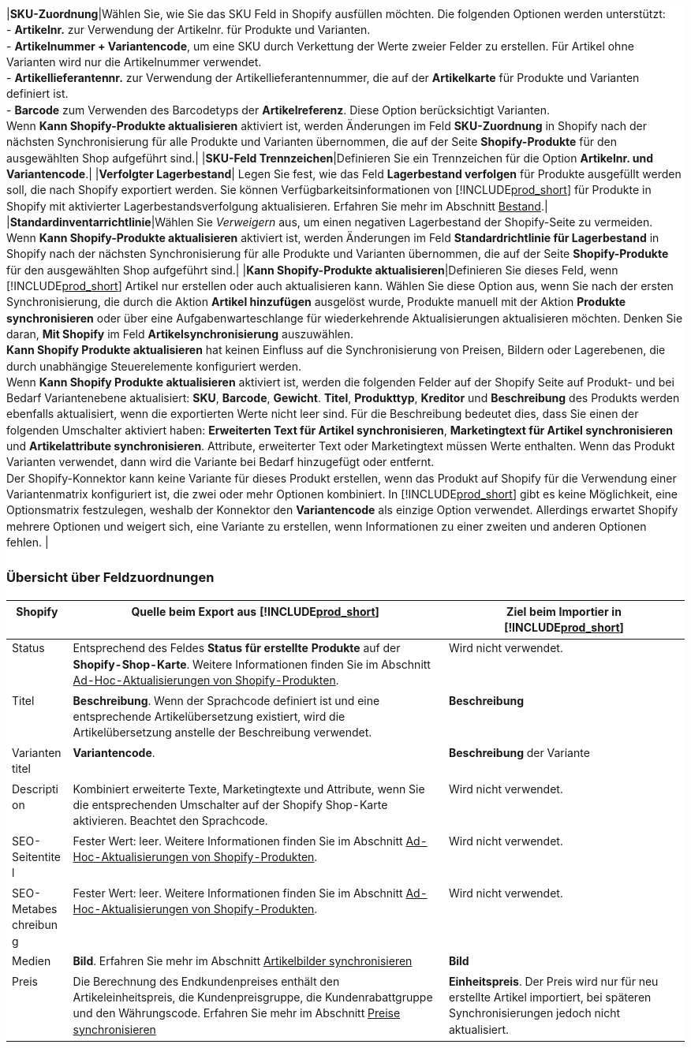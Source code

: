 |**SKU-Zuordnung**|Wählen Sie, wie Sie das SKU Feld in Shopify ausfüllen möchten. Die folgenden Optionen werden unterstützt:<br> - **Artikelnr.** zur Verwendung der Artikelnr. für Produkte und Varianten.<br> - **Artikelnummer + Variantencode**, um eine SKU durch Verkettung der Werte zweier Felder zu erstellen. Für Artikel ohne Varianten wird nur die Artikelnummer verwendet.<br>- **Artikellieferantennr.** zur Verwendung der Artikellieferantennummer, die auf der **Artikelkarte** für Produkte und Varianten definiert ist.<br> - **Barcode**  zum Verwenden des Barcodetyps der **Artikelreferenz**. Diese Option berücksichtigt Varianten.<br>Wenn **Kann Shopify-Produkte aktualisieren** aktiviert ist, werden Änderungen im Feld **SKU-Zuordnung** in Shopify nach der nächsten Synchronisierung für alle Produkte und Varianten übernommen, die auf der Seite **Shopify-Produkte** für den ausgewählten Shop aufgeführt sind.|
|**SKU-Feld Trennzeichen**|Definieren Sie ein Trennzeichen für die Option **Artikelnr. und Variantencode**.|
|**Verfolgter Lagerbestand**| Legen Sie fest, wie das Feld **Lagerbestand verfolgen** für Produkte ausgefüllt werden soll, die nach Shopify exportiert werden. Sie können Verfügbarkeitsinformationen von [!INCLUDE[prod_short](../includes/prod_short.md)] für Produkte in Shopify mit aktivierter Lagerbestandsverfolgung aktualisieren. Erfahren Sie mehr im Abschnitt [Bestand](synchronize-items.md#sync-inventory-to-shopify).|
|**Standardinventarrichtlinie**|Wählen Sie *Verweigern* aus, um einen negativen Lagerbestand der Shopify-Seite zu vermeiden. <br>Wenn **Kann Shopify-Produkte aktualisieren** aktiviert ist, werden Änderungen im Feld **Standardrichtlinie für Lagerbestand** in Shopify nach der nächsten Synchronisierung für alle Produkte und Varianten übernommen, die auf der Seite **Shopify-Produkte** für den ausgewählten Shop aufgeführt sind.|
|**Kann Shopify-Produkte aktualisieren**|Definieren Sie dieses Feld, wenn [!INCLUDE[prod_short](../includes/prod_short.md)] Artikel nur erstellen oder auch aktualisieren kann. Wählen Sie diese Option aus, wenn Sie nach der ersten Synchronisierung, die durch die Aktion **Artikel hinzufügen** ausgelöst wurde, Produkte manuell mit der Aktion **Produkte synchronisieren** oder über eine Aufgabenwarteschlange für wiederkehrende Aktualisierungen aktualisieren möchten. Denken Sie daran, **Mit Shopify** im Feld **Artikelsynchronisierung** auszuwählen.<br>**Kann Shopify Produkte aktualisieren** hat keinen Einfluss auf die Synchronisierung von Preisen, Bildern oder Lagerebenen, die durch unabhängige Steuerelemente konfiguriert werden.<br>Wenn **Kann Shopify Produkte aktualisieren** aktiviert ist, werden die folgenden Felder auf der Shopify Seite auf Produkt- und bei Bedarf Variantenebene aktualisiert: **SKU**, **Barcode**, **Gewicht**. **Titel**, **Produkttyp**, **Kreditor** und **Beschreibung** des Produkts werden ebenfalls aktualisiert, wenn die exportierten Werte nicht leer sind. Für die Beschreibung bedeutet dies, dass Sie einen der folgenden Umschalter aktiviert haben: **Erweiterten Text für Artikel synchronisieren**, **Marketingtext für Artikel synchronisieren** und **Artikelattribute synchronisieren**. Attribute, erweiterter Text oder Marketingtext müssen Werte enthalten. Wenn das Produkt Varianten verwendet, dann wird die Variante bei Bedarf hinzugefügt oder entfernt. <br>Der Shopify-Konnektor kann keine Variante für dieses Produkt erstellen, wenn das Produkt auf Shopify für die Verwendung einer Variantenmatrix konfiguriert ist, die zwei oder mehr Optionen kombiniert. In [!INCLUDE[prod_short](../includes/prod_short.md)] gibt es keine Möglichkeit, eine Optionsmatrix festzulegen, weshalb der Konnektor den **Variantencode** als einzige Option verwendet. Allerdings erwartet Shopify mehrere Optionen und weigert sich, eine Variante zu erstellen, wenn Informationen zu einer zweiten und anderen Optionen fehlen. |

### Übersicht über Feldzuordnungen

|Shopify|Quelle beim Export aus [!INCLUDE[prod_short](../includes/prod_short.md)]|Ziel beim Importier in [!INCLUDE[prod_short](../includes/prod_short.md)]|
|------|-----------------|-----------------|
|Status|Entsprechend des Feldes **Status für erstellte Produkte** auf der **Shopify-Shop-Karte**. Weitere Informationen finden Sie im Abschnitt [Ad-Hoc-Aktualisierungen von Shopify-Produkten](synchronize-items.md#ad-hoc-updates-of-shopify-products).|Wird nicht verwendet.|
|Titel | **Beschreibung**. Wenn der Sprachcode definiert ist und eine entsprechende Artikelübersetzung existiert, wird die Artikelübersetzung anstelle der Beschreibung verwendet.|**Beschreibung**|
|Variantentitel | **Variantencode**.|**Beschreibung** der Variante|
|Description|Kombiniert erweiterte Texte, Marketingtexte und Attribute, wenn Sie die entsprechenden Umschalter auf der Shopify Shop-Karte aktivieren. Beachtet den Sprachcode.|Wird nicht verwendet.|
|SEO-Seitentitel|Fester Wert: leer. Weitere Informationen finden Sie im Abschnitt [Ad-Hoc-Aktualisierungen von Shopify-Produkten](synchronize-items.md#ad-hoc-updates-of-shopify-products).|Wird nicht verwendet.|
|SEO-Metabeschreibung|Fester Wert: leer. Weitere Informationen finden Sie im Abschnitt [Ad-Hoc-Aktualisierungen von Shopify-Produkten](synchronize-items.md#ad-hoc-updates-of-shopify-products).|Wird nicht verwendet.|
|Medien|**Bild**. Erfahren Sie mehr im Abschnitt [Artikelbilder synchronisieren](synchronize-items.md#sync-item-images)|**Bild**|
|Preis|Die Berechnung des Endkundenpreises enthält den Artikeleinheitspreis, die Kundenpreisgruppe, die Kundenrabattgruppe und den Währungscode. Erfahren Sie mehr im Abschnitt [Preise synchronisieren](synchronize-items.md#sync-prices-with-shopify)|**Einheitspreis**. Der Preis wird nur für neu erstellte Artikel importiert, bei späteren Synchronisierungen jedoch nicht aktualisiert.|